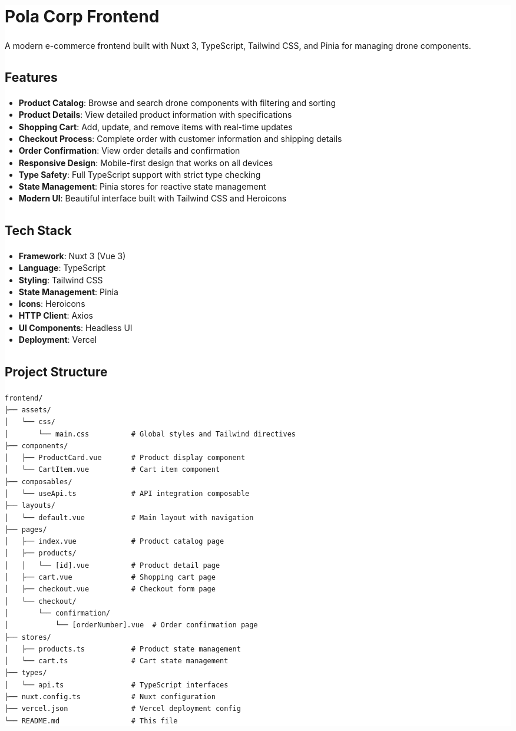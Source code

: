 # Pola Corp Frontend

A modern e-commerce frontend built with Nuxt 3, TypeScript, Tailwind CSS, and Pinia for managing drone components.

## Features

- **Product Catalog**: Browse and search drone components with filtering and sorting
- **Product Details**: View detailed product information with specifications
- **Shopping Cart**: Add, update, and remove items with real-time updates
- **Checkout Process**: Complete order with customer information and shipping details
- **Order Confirmation**: View order details and confirmation
- **Responsive Design**: Mobile-first design that works on all devices
- **Type Safety**: Full TypeScript support with strict type checking
- **State Management**: Pinia stores for reactive state management
- **Modern UI**: Beautiful interface built with Tailwind CSS and Heroicons

## Tech Stack

- **Framework**: Nuxt 3 (Vue 3)
- **Language**: TypeScript
- **Styling**: Tailwind CSS
- **State Management**: Pinia
- **Icons**: Heroicons
- **HTTP Client**: Axios
- **UI Components**: Headless UI
- **Deployment**: Vercel

## Project Structure

```
frontend/
├── assets/
│   └── css/
│       └── main.css          # Global styles and Tailwind directives
├── components/
│   ├── ProductCard.vue       # Product display component
│   └── CartItem.vue          # Cart item component
├── composables/
│   └── useApi.ts             # API integration composable
├── layouts/
│   └── default.vue           # Main layout with navigation
├── pages/
│   ├── index.vue             # Product catalog page
│   ├── products/
│   │   └── [id].vue          # Product detail page
│   ├── cart.vue              # Shopping cart page
│   ├── checkout.vue          # Checkout form page
│   └── checkout/
│       └── confirmation/
│           └── [orderNumber].vue  # Order confirmation page
├── stores/
│   ├── products.ts           # Product state management
│   └── cart.ts               # Cart state management
├── types/
│   └── api.ts                # TypeScript interfaces
├── nuxt.config.ts            # Nuxt configuration
├── vercel.json               # Vercel deployment config
└── README.md                 # This file
```

